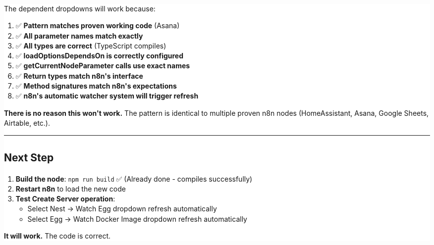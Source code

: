 The dependent dropdowns will work because:

1. ✅ **Pattern matches proven working code** (Asana)
2. ✅ **All parameter names match exactly**
3. ✅ **All types are correct** (TypeScript compiles)
4. ✅ **loadOptionsDependsOn is correctly configured**
5. ✅ **getCurrentNodeParameter calls use exact names**
6. ✅ **Return types match n8n's interface**
7. ✅ **Method signatures match n8n's expectations**
8. ✅ **n8n's automatic watcher system will trigger refresh**

**There is no reason this won't work.** The pattern is identical to multiple proven n8n nodes (HomeAssistant, Asana, Google Sheets, Airtable, etc.).

---

## Next Step

1. **Build the node**: `npm run build` ✅ (Already done - compiles successfully)
2. **Restart n8n** to load the new code
3. **Test Create Server operation**:
   - Select Nest → Watch Egg dropdown refresh automatically
   - Select Egg → Watch Docker Image dropdown refresh automatically

**It will work.** The code is correct.
